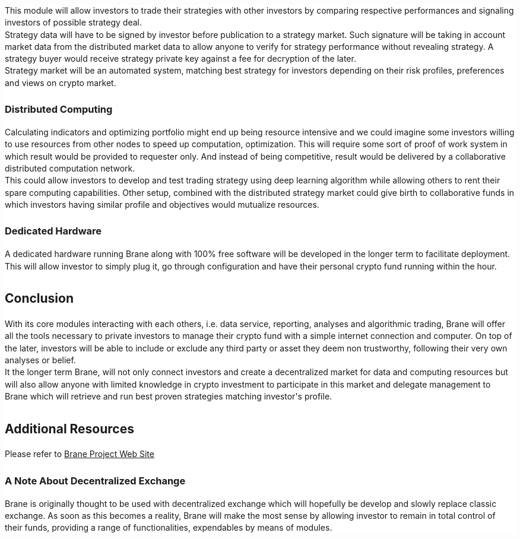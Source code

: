 This module will allow investors to trade their strategies with other investors by comparing respective performances and signaling investors of possible strategy deal.  
Strategy data will have to be signed by investor before publication to a strategy market. Such signature will be taking in account market data from the distributed market data to allow anyone to verify for strategy performance without revealing strategy. A strategy buyer would receive strategy private key against a fee for decryption of the later.  
Strategy market will be an automated system, matching best strategy for investors depending on their risk profiles, preferences and views on crypto market.

### Distributed Computing <a name="distributed-computing"></a>

Calculating indicators and optimizing portfolio might end up being resource intensive and we could imagine some investors willing to use resources from other nodes to speed up computation, optimization. This will require some sort of proof of work system in which result would be provided to requester only. And instead of being competitive, result would be delivered by a collaborative distributed computation network.  
This could allow investors to develop and test trading strategy using deep learning algorithm while allowing others to rent their spare computing capabilities. Other setup, combined with the distributed strategy market could give birth to collaborative funds in which investors having similar profile and objectives would mutualize resources.

### Dedicated Hardware <a name="dedicated-hardware"></a>

A dedicated hardware running Brane along with 100% free software will be developed in the longer term to facilitate deployment. This will allow investor to simply plug it, go through configuration and have their personal crypto fund running within the hour.

## Conclusion <a name="conclusion"></a>

With its core modules interacting with each others, i.e. data service, reporting, analyses and algorithmic trading, Brane will offer all the tools necessary to private investors to manage their crypto fund with a simple internet connection and computer. On top of the later, investors will be able to include or exclude any third party or asset they deem non trustworthy, following their very own analyses or belief.  
It the longer term Brane, will not only connect investors and create a decentralized market for data and computing resources but will also allow anyone with limited knowledge in crypto investment to participate in this market and delegate management to Brane which will retrieve and run best proven strategies matching investor's profile.  

## Additional Resources <a name="additional-resources"></a>

Please refer to [Brane Project Web Site](https://www.brane.cc)  

### A Note About Decentralized Exchange <a name="a-note-about-decentralized-exchange"></a>

Brane is originally thought to be used with decentralized exchange which will hopefully be develop and slowly replace classic exchange. As soon as this becomes a reality, Brane will make the most sense by allowing investor to remain in total control of their funds, providing a range of functionalities, expendables by means of modules. 
